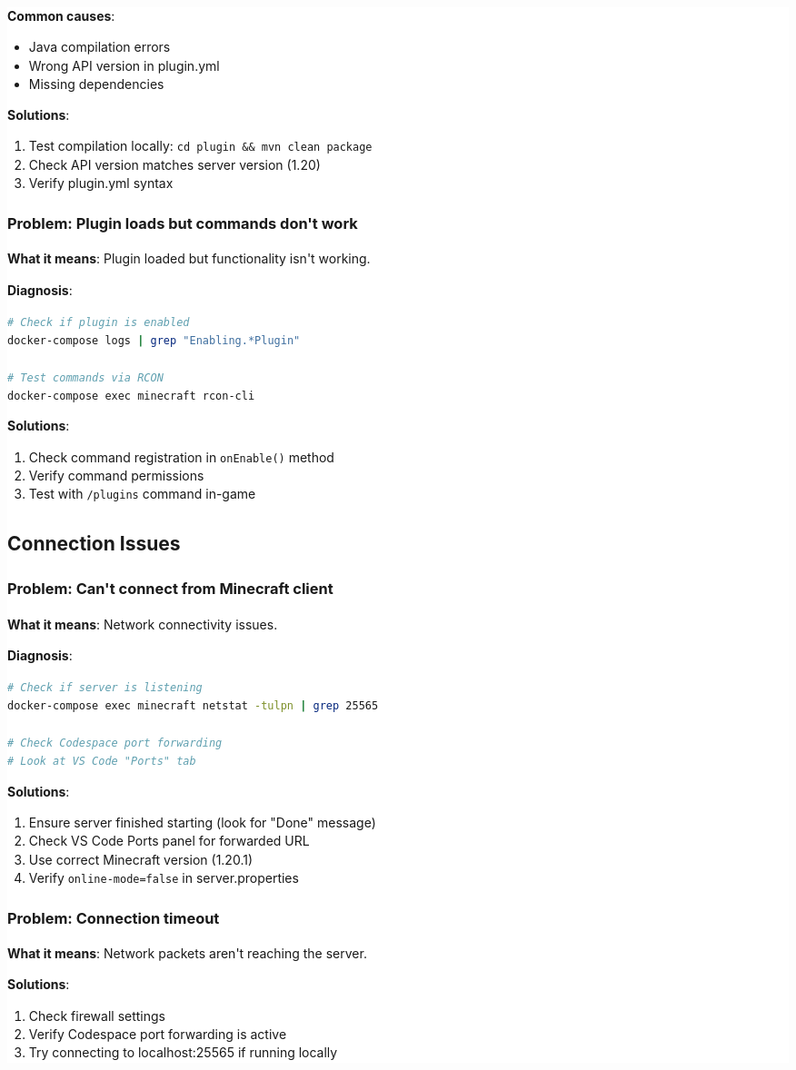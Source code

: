 **Common causes**:
- Java compilation errors
- Wrong API version in plugin.yml
- Missing dependencies

**Solutions**:
1. Test compilation locally: `cd plugin && mvn clean package`
2. Check API version matches server version (1.20)
3. Verify plugin.yml syntax

### Problem: Plugin loads but commands don't work
**What it means**: Plugin loaded but functionality isn't working.

**Diagnosis**:
```bash
# Check if plugin is enabled
docker-compose logs | grep "Enabling.*Plugin"

# Test commands via RCON
docker-compose exec minecraft rcon-cli
```

**Solutions**:
1. Check command registration in `onEnable()` method
2. Verify command permissions
3. Test with `/plugins` command in-game

## Connection Issues

### Problem: Can't connect from Minecraft client
**What it means**: Network connectivity issues.

**Diagnosis**:
```bash
# Check if server is listening
docker-compose exec minecraft netstat -tulpn | grep 25565

# Check Codespace port forwarding
# Look at VS Code "Ports" tab
```

**Solutions**:
1. Ensure server finished starting (look for "Done" message)
2. Check VS Code Ports panel for forwarded URL
3. Use correct Minecraft version (1.20.1)
4. Verify `online-mode=false` in server.properties

### Problem: Connection timeout
**What it means**: Network packets aren't reaching the server.

**Solutions**:
1. Check firewall settings
2. Verify Codespace port forwarding is active
3. Try connecting to localhost:25565 if running locally
